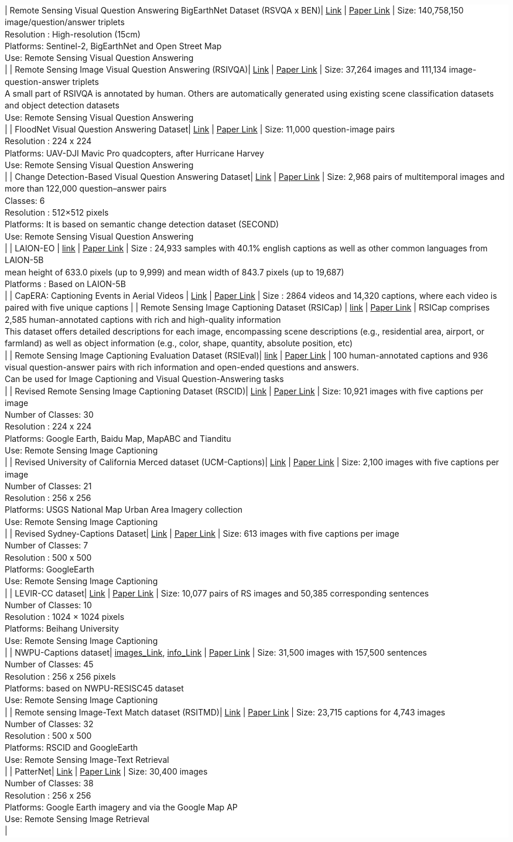 | Remote Sensing Visual Question Answering BigEarthNet Dataset (RSVQA x BEN)| [Link](https://zenodo.org/record/5084904) | [Paper Link](https://rsvqa.sylvainlobry.com/IGARSS21.pdf) | Size: 140,758,150 image/question/answer triplets <br>Resolution : High-resolution (15cm)  <br> Platforms: Sentinel-2, BigEarthNet and Open Street Map<br>Use: Remote Sensing Visual Question Answering <br>|
| Remote Sensing Image Visual Question Answering (RSIVQA)| [Link](https://github.com/spectralpublic/RSIVQA) | [Paper Link](https://ieeexplore.ieee.org/document/9444570) | Size: 37,264 images and 111,134 image-question-answer triplets <br>A small part of RSIVQA is annotated by human. Others are automatically generated using existing scene classification datasets and object detection datasets<br>Use: Remote Sensing Visual Question Answering <br>|
| FloodNet Visual Question Answering Dataset| [Link](https://drive.google.com/drive/folders/1g1r419bWBe4GEF-7si5DqWCjxiC8ErnY?usp=sharing) | [Paper Link](https://arxiv.org/abs/2012.02951) | Size: 11,000 question-image pairs <br>Resolution :  224 x 224  <br> Platforms: UAV-DJI Mavic Pro quadcopters, after Hurricane Harvey<br>Use: Remote Sensing Visual Question Answering <br>|
| Change Detection-Based Visual Question Answering Dataset| [Link](https://github.com/YZHJessica/CDVQA) | [Paper Link](https://ieeexplore.ieee.org/abstract/document/9901476) | Size: 2,968 pairs of multitemporal images and more than 122,000 question–answer pairs <br> Classes: 6 <br> Resolution :  512×512 pixels  <br> Platforms: It is based on semantic change detection dataset (SECOND)<br>Use: Remote Sensing Visual Question Answering <br>|
| LAION-EO | [link](https://huggingface.co/datasets/mikonvergence/LAION-EO) | [Paper Link](https://arxiv.org/abs/2309.15535) | Size : 24,933 samples with 40.1% english captions as well as other common languages from LAION-5B <br> mean height of 633.0 pixels (up to 9,999) and mean width of 843.7 pixels (up to 19,687) <br> Platforms : Based on LAION-5B <br> |
| CapERA: Captioning Events in Aerial Videos | [Link](https://www.github.com/yakoubbazi/CapEra) | [Paper Link](https://www.mdpi.com/2072-4292/15/8/2139) | Size : 2864 videos and 14,320 captions, where each video is paired with five unique captions |
| Remote Sensing Image Captioning Dataset (RSICap) | [link]( https://github.com/Lavender105/RSGPT) | [Paper Link](https://arxiv.org/abs/2307.15266) |  RSICap comprises 2,585 human-annotated captions with rich and high-quality information <br> This dataset offers detailed descriptions for each image, encompassing scene descriptions (e.g., residential area, airport, or farmland) as well as object information (e.g., color, shape, quantity, absolute position, etc) <br> |
| Remote Sensing Image Captioning Evaluation Dataset (RSIEval)| [link]( https://github.com/Lavender105/RSGPT) | [Paper Link](https://arxiv.org/abs/2307.15266) | 100 human-annotated captions and 936 visual question-answer pairs with rich information and open-ended questions and answers.<br> Can be used for Image Captioning and Visual Question-Answering tasks <br> |
| Revised Remote Sensing Image Captioning Dataset (RSCID)| [Link](https://drive.google.com/open?id=0B1jt7lJDEXy3aE90cG9YSl9ScUk) | [Paper Link](https://arxiv.org/pdf/1712.07835) | Size: 10,921 images with five captions per image <br> Number of Classes: 30 <br>Resolution :  224 x 224  <br> Platforms: Google Earth, Baidu Map, MapABC and  Tianditu<br>Use: Remote Sensing Image Captioning <br>|
| Revised University of California Merced dataset (UCM-Captions)| [Link](https://mega.nz/folder/wCpSzSoS#RXzIlrv--TDt3ENZdKN8JA) | [Paper Link](https://ieeexplore.ieee.org/document/7546397) | Size: 2,100 images with five captions per image <br> Number of Classes: 21 <br>Resolution :  256 x 256  <br> Platforms: USGS National Map Urban Area Imagery collection<br>Use: Remote Sensing Image Captioning <br>|
| Revised Sydney-Captions Dataset| [Link](https://pan.baidu.com/s/1hujEmcG) | [Paper Link](https://ieeexplore.ieee.org/document/7546397) | Size: 613 images with five captions per image <br> Number of Classes: 7 <br>Resolution :  500 x 500<br> Platforms: GoogleEarth<br> Use: Remote Sensing Image Captioning <br>|
| LEVIR-CC dataset| [Link](https://drive.google.com/drive/folders/1cEv-BXISfWjw1RTzL39uBojH7atjLdCG?usp=sharing) | [Paper Link](https://ieeexplore.ieee.org/document/9934924) | Size: 10,077 pairs of RS images and 50,385 corresponding sentences <br> Number of Classes: 10  <br>Resolution :  1024 × 1024 pixels<br> Platforms: Beihang University<br> Use: Remote Sensing Image Captioning <br>|
| NWPU-Captions dataset| [images_Link](https://pan.baidu.com/s/1hmuWwnfPy2eZxxGxt6XuSg), [info_Link](https://github.com/HaiyanHuang98/NWPU-Captions/blob/main/dataset_nwpu.json) | [Paper Link](https://ieeexplore.ieee.org/document/9866055/) | Size: 31,500 images with 157,500 sentences <br> Number of Classes: 45  <br>Resolution : 256 x 256 pixels<br> Platforms: based on NWPU-RESISC45 dataset <br> Use: Remote Sensing Image Captioning <br>|
| Remote sensing Image-Text Match dataset (RSITMD)| [Link](https://drive.google.com/file/d/1NJY86TAAUd8BVs7hyteImv8I2_Lh95W6/view?usp=sharing) | [Paper Link](https://ieeexplore.ieee.org/document/9437331) | Size: 23,715 captions for 4,743 images <br> Number of Classes: 32 <br>Resolution :  500 x 500  <br> Platforms: RSCID and GoogleEarth <br> Use: Remote Sensing Image-Text Retrieval<br>|
| PatterNet| [Link](https://nuisteducn1-my.sharepoint.com/:u:/g/personal/zhouwx_nuist_edu_cn/EYSPYqBztbBBqS27B7uM_mEB3R9maNJze8M1Qg9Q6cnPBQ?e=MSf977) | [Paper Link](https://arxiv.org/abs/1706.03424) | Size: 30,400 images <br> Number of Classes: 38 <br>Resolution :  256 x 256  <br> Platforms: Google Earth imagery and via the Google Map AP <br> Use: Remote Sensing Image Retrieval<br>|